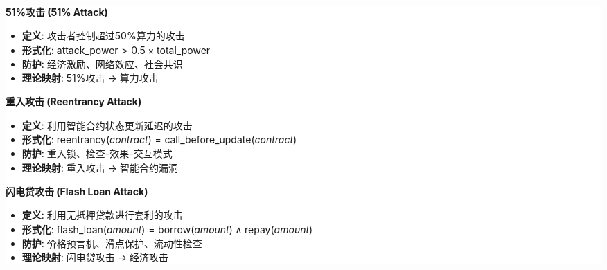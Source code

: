 **51%攻击 (51% Attack)**
- **定义**: 攻击者控制超过50%算力的攻击
- **形式化**: $\text{attack\_power} > 0.5 \times \text{total\_power}$
- **防护**: 经济激励、网络效应、社会共识
- **理论映射**: 51%攻击 → 算力攻击

**重入攻击 (Reentrancy Attack)**
- **定义**: 利用智能合约状态更新延迟的攻击
- **形式化**: $\text{reentrancy}(contract) = \text{call\_before\_update}(contract)$
- **防护**: 重入锁、检查-效果-交互模式
- **理论映射**: 重入攻击 → 智能合约漏洞

**闪电贷攻击 (Flash Loan Attack)**
- **定义**: 利用无抵押贷款进行套利的攻击
- **形式化**: $\text{flash\_loan}(amount) = \text{borrow}(amount) \land \text{repay}(amount)$
- **防护**: 价格预言机、滑点保护、流动性检查
- **理论映射**: 闪电贷攻击 → 经济攻击

